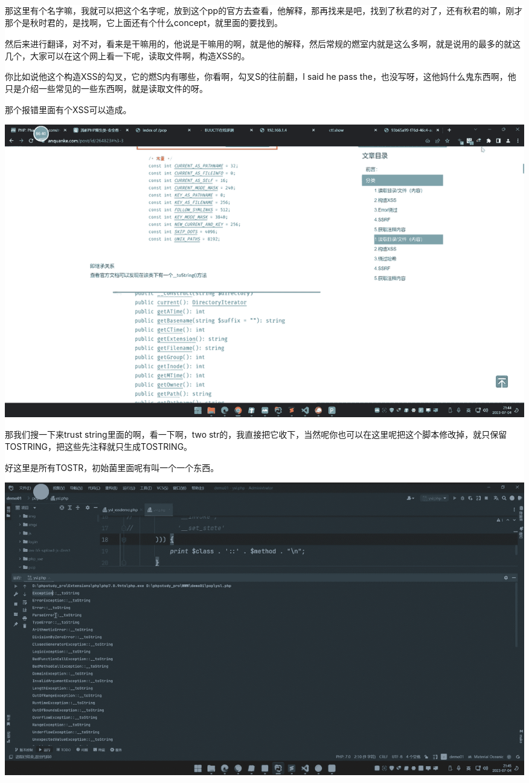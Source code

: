 那这里有个名字嘛，我就可以把这个名字呢，放到这个pp的官方去查看，他解释，那再找来是吧，找到了秋君的对了，还有秋君的嘛，刚才那个是秋时君的，是找啊，它上面还有个什么concept，就里面的要找到。

然后来进行翻译，对不对，看来是干嘛用的，他说是干嘛用的啊，就是他的解释，然后常规的燃室内就是这么多啊，就是说用的最多的就这几个，大家可以在这个网上看一下呢，读取文件啊，构造XSS的。

你比如说他这个构造XSS的勾叉，它的燃S内有哪些，你看啊，勾叉S的往前翻，I said he pass the，也没写呀，这他妈什么鬼东西啊，他只是介绍一些常见的一些东西啊，就是读取文件的呀。

那个报错里面有个XSS可以造成。

![](img/4877fe6b504dcf6abe3752ac36d22108_204.png)

那我们搜一下来trust string里面的啊，看一下啊，two str的，我直接把它收下，当然呢你也可以在这里呢把这个脚本修改掉，就只保留TOSTRING，把这些先注释就只生成TOSTRING。

好这里是所有TOSTR，初始菌里面呢有叫一个一个东西。

![](img/4877fe6b504dcf6abe3752ac36d22108_206.png)
